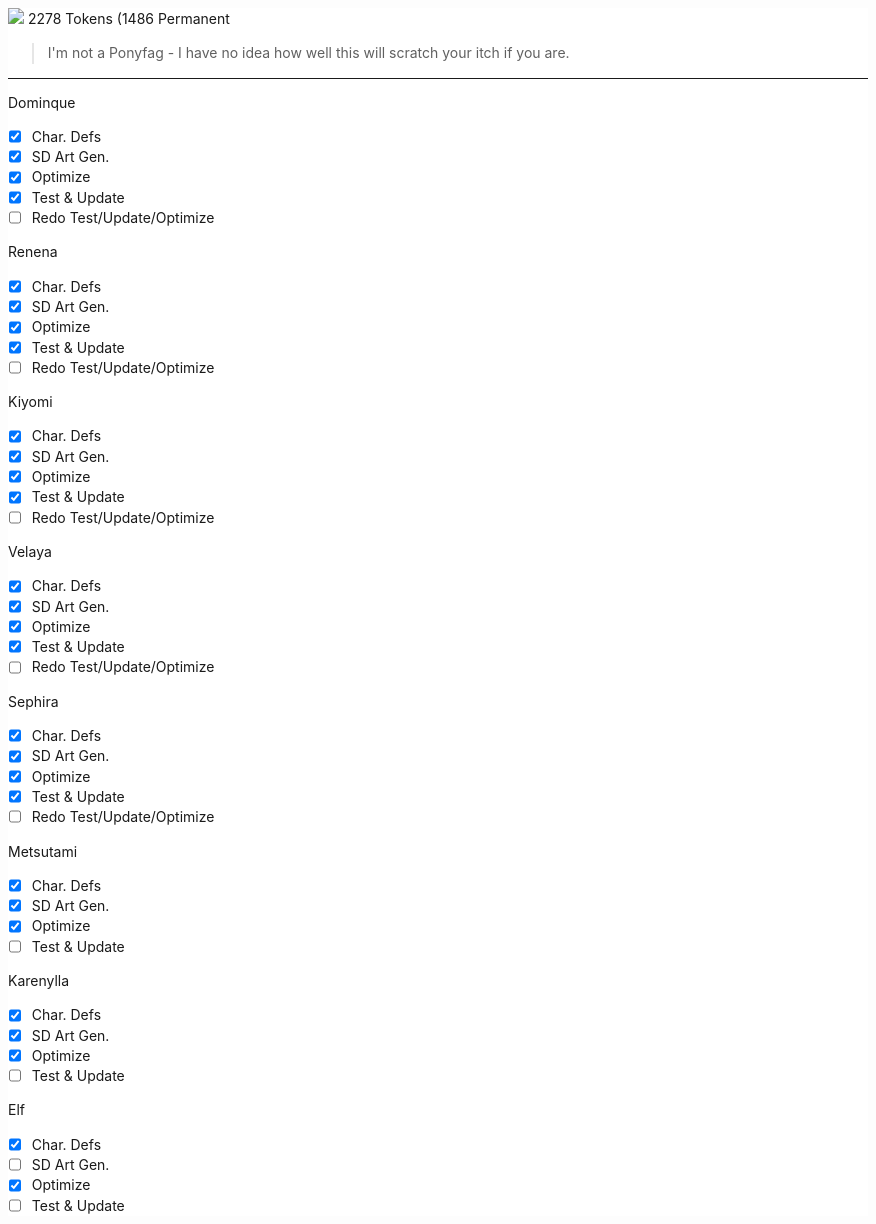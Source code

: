 ![](https://files.catbox.moe/495025.png)
2278 Tokens (1486 Permanent
>I'm not a Ponyfag - I have no idea how well this will scratch your itch if you are.

***
Dominque
- [x] Char. Defs
- [x] SD Art Gen.
- [x] Optimize
- [X] Test & Update
- [ ] Redo Test/Update/Optimize

Renena
- [x] Char. Defs
- [x] SD Art Gen.
- [x] Optimize
- [X] Test & Update
- [ ] Redo Test/Update/Optimize

Kiyomi
- [x] Char. Defs
- [X] SD Art Gen.
- [x] Optimize
- [X] Test & Update
- [ ] Redo Test/Update/Optimize

Velaya
- [x] Char. Defs
- [X] SD Art Gen.
- [x] Optimize
- [X] Test & Update
- [ ] Redo Test/Update/Optimize

Sephira
- [x] Char. Defs
- [X] SD Art Gen.
- [x] Optimize
- [X] Test & Update
- [ ] Redo Test/Update/Optimize

Metsutami
- [x] Char. Defs
- [X] SD Art Gen.
- [x] Optimize
- [ ] Test & Update

Karenylla
- [x] Char. Defs
- [X] SD Art Gen.
- [x] Optimize
- [ ] Test & Update

Elf
- [x] Char. Defs
- [ ] SD Art Gen.
- [x] Optimize
- [ ] Test & Update
